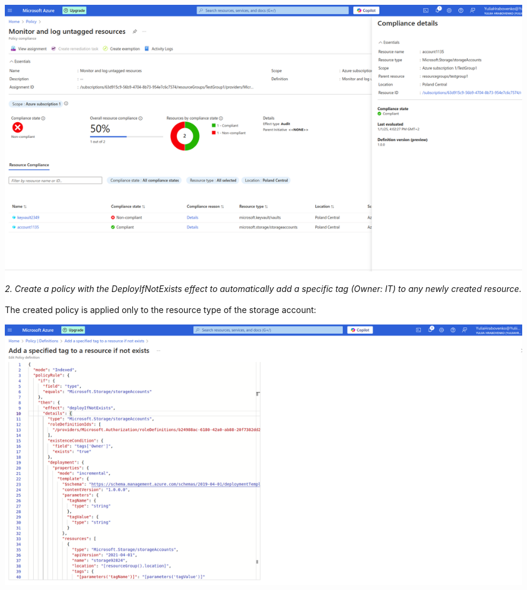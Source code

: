 ![Task](Azure_Identity_and_Access_Management/policy_effects/compliance_state2.png)

*2. Create a policy with the DeployIfNotExists effect to automatically add a specific tag (Owner: IT) to
any newly created resource.* 

The created policy is applied only to the resource type of the storage account:

![Task](Azure_Identity_and_Access_Management/policy_effects/create_deployIfNotExists_policy.png)
